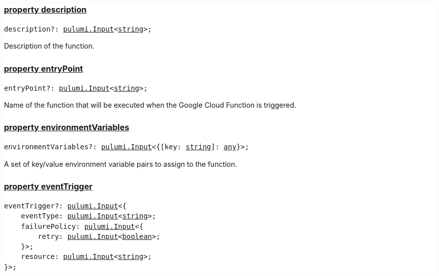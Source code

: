 </div>
<h3 class="pdoc-member-header" id="FunctionState-description">
<a class="pdoc-child-name" href="https://github.com/pulumi/pulumi-gcp/blob/65c7a44d62f0ea5edd3833c6f7b1f0c253503f0f/sdk/nodejs/cloudfunctions/function.ts#L188">property <b>description</b></a>
</h3>
<div class="pdoc-member-contents" markdown="1">
<pre class="highlight"><span class='kd'></span>description?: <a href='https://pulumi.io/reference/pkg/nodejs/@pulumi/pulumi/#Input'>pulumi.Input</a>&lt;<span class='kd'><a href='https://developer.mozilla.org/en-US/docs/Web/JavaScript/Reference/Global_Objects/String'>string</a></span>&gt;;</pre>

Description of the function.

</div>
<h3 class="pdoc-member-header" id="FunctionState-entryPoint">
<a class="pdoc-child-name" href="https://github.com/pulumi/pulumi-gcp/blob/65c7a44d62f0ea5edd3833c6f7b1f0c253503f0f/sdk/nodejs/cloudfunctions/function.ts#L192">property <b>entryPoint</b></a>
</h3>
<div class="pdoc-member-contents" markdown="1">
<pre class="highlight"><span class='kd'></span>entryPoint?: <a href='https://pulumi.io/reference/pkg/nodejs/@pulumi/pulumi/#Input'>pulumi.Input</a>&lt;<span class='kd'><a href='https://developer.mozilla.org/en-US/docs/Web/JavaScript/Reference/Global_Objects/String'>string</a></span>&gt;;</pre>

Name of the function that will be executed when the Google Cloud Function is triggered.

</div>
<h3 class="pdoc-member-header" id="FunctionState-environmentVariables">
<a class="pdoc-child-name" href="https://github.com/pulumi/pulumi-gcp/blob/65c7a44d62f0ea5edd3833c6f7b1f0c253503f0f/sdk/nodejs/cloudfunctions/function.ts#L196">property <b>environmentVariables</b></a>
</h3>
<div class="pdoc-member-contents" markdown="1">
<pre class="highlight"><span class='kd'></span>environmentVariables?: <a href='https://pulumi.io/reference/pkg/nodejs/@pulumi/pulumi/#Input'>pulumi.Input</a>&lt;{[key: <span class='kd'><a href='https://developer.mozilla.org/en-US/docs/Web/JavaScript/Reference/Global_Objects/String'>string</a></span>]: <span class='kd'><a href='https://www.typescriptlang.org/docs/handbook/basic-types.html#any'>any</a></span>}&gt;;</pre>

A set of key/value environment variable pairs to assign to the function.

</div>
<h3 class="pdoc-member-header" id="FunctionState-eventTrigger">
<a class="pdoc-child-name" href="https://github.com/pulumi/pulumi-gcp/blob/65c7a44d62f0ea5edd3833c6f7b1f0c253503f0f/sdk/nodejs/cloudfunctions/function.ts#L200">property <b>eventTrigger</b></a>
</h3>
<div class="pdoc-member-contents" markdown="1">
<pre class="highlight"><span class='kd'></span>eventTrigger?: <a href='https://pulumi.io/reference/pkg/nodejs/@pulumi/pulumi/#Input'>pulumi.Input</a>&lt;{
    eventType: <a href='https://pulumi.io/reference/pkg/nodejs/@pulumi/pulumi/#Input'>pulumi.Input</a>&lt;<span class='kd'><a href='https://developer.mozilla.org/en-US/docs/Web/JavaScript/Reference/Global_Objects/String'>string</a></span>&gt;;
    failurePolicy: <a href='https://pulumi.io/reference/pkg/nodejs/@pulumi/pulumi/#Input'>pulumi.Input</a>&lt;{
        retry: <a href='https://pulumi.io/reference/pkg/nodejs/@pulumi/pulumi/#Input'>pulumi.Input</a>&lt;<span class='kd'><a href='https://developer.mozilla.org/en-US/docs/Web/JavaScript/Reference/Global_Objects/Boolean'>boolean</a></span>&gt;;
    }&gt;;
    resource: <a href='https://pulumi.io/reference/pkg/nodejs/@pulumi/pulumi/#Input'>pulumi.Input</a>&lt;<span class='kd'><a href='https://developer.mozilla.org/en-US/docs/Web/JavaScript/Reference/Global_Objects/String'>string</a></span>&gt;;
}&gt;;</pre>
